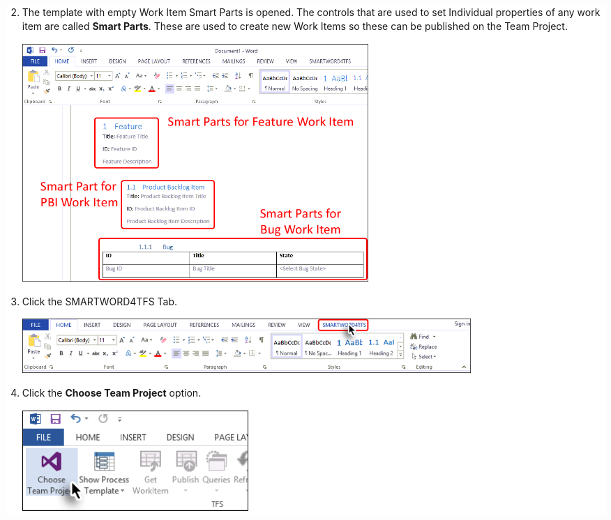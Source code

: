 2. The template with empty Work Item Smart Parts is opened. The
    controls that are used to set Individual properties of any work item
    are called **Smart Parts**. These are used to create new Work Items
    so these can be published on the Team Project.

   <img src="media/128.png" width="497" height="341" />

3. Click the SMARTWORD4TFS Tab.

   <img src="media/127.png" width="643" height="78" />

4. Click the **Choose Team Project** option.

   <img src="media/126.png" width="325" height="144" />
